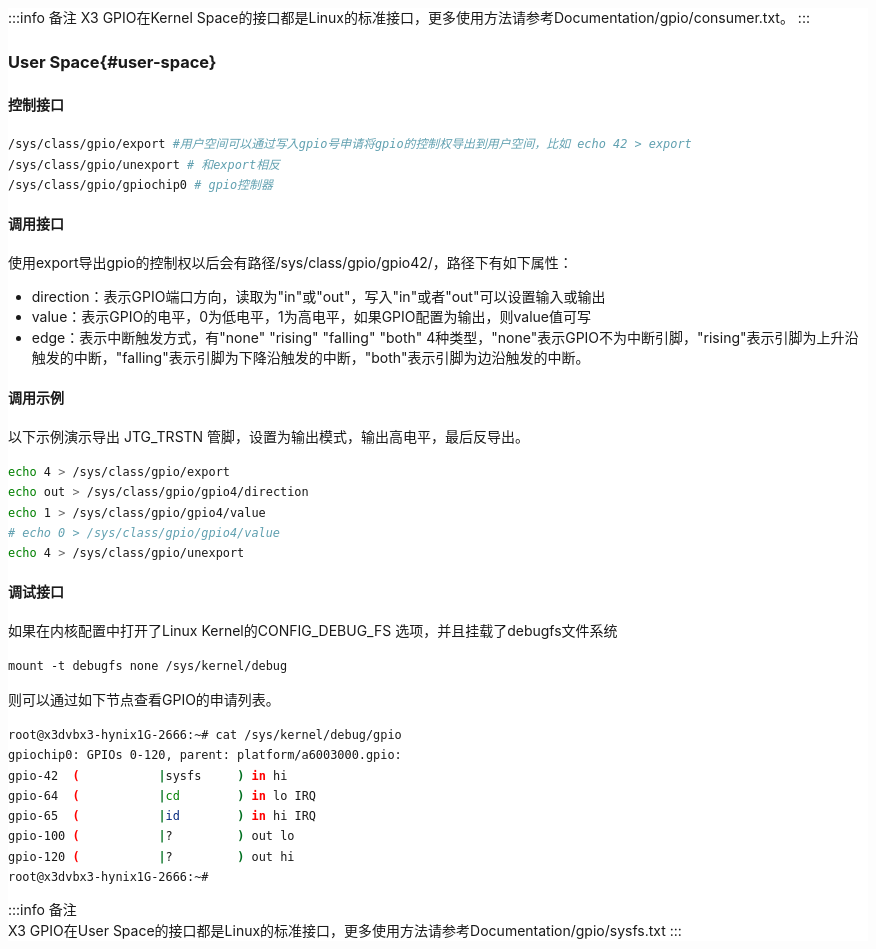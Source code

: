 :::info 备注 
X3 GPIO在Kernel Space的接口都是Linux的标准接口，更多使用方法请参考Documentation/gpio/consumer.txt。
:::

### User Space{#user-space}

#### 控制接口

```bash
/sys/class/gpio/export #用户空间可以通过写入gpio号申请将gpio的控制权导出到用户空间，比如 echo 42 > export
/sys/class/gpio/unexport # 和export相反
/sys/class/gpio/gpiochip0 # gpio控制器
```

#### 调用接口

使用export导出gpio的控制权以后会有路径/sys/class/gpio/gpio42/，路径下有如下属性：

-   direction：表示GPIO端口方向，读取为"in"或"out"，写入"in"或者"out"可以设置输入或输出
-   value：表示GPIO的电平，0为低电平，1为高电平，如果GPIO配置为输出，则value值可写
-   edge：表示中断触发方式，有"none" "rising" "falling" "both" 4种类型，"none"表示GPIO不为中断引脚，"rising"表示引脚为上升沿触发的中断，"falling"表示引脚为下降沿触发的中断，"both"表示引脚为边沿触发的中断。

#### 调用示例

以下示例演示导出  JTG_TRSTN 管脚，设置为输出模式，输出高电平，最后反导出。

```bash
echo 4 > /sys/class/gpio/export
echo out > /sys/class/gpio/gpio4/direction
echo 1 > /sys/class/gpio/gpio4/value
# echo 0 > /sys/class/gpio/gpio4/value
echo 4 > /sys/class/gpio/unexport
```

#### 调试接口

如果在内核配置中打开了Linux Kernel的CONFIG_DEBUG_FS 选项，并且挂载了debugfs文件系统

```
mount -t debugfs none /sys/kernel/debug
```

则可以通过如下节点查看GPIO的申请列表。

```bash
root@x3dvbx3-hynix1G-2666:~# cat /sys/kernel/debug/gpio
gpiochip0: GPIOs 0-120, parent: platform/a6003000.gpio:
gpio-42  (           |sysfs     ) in hi
gpio-64  (           |cd        ) in lo IRQ
gpio-65  (           |id        ) in hi IRQ
gpio-100 (           |?         ) out lo
gpio-120 (           |?         ) out hi
root@x3dvbx3-hynix1G-2666:~#
```

:::info 备注  
X3 GPIO在User Space的接口都是Linux的标准接口，更多使用方法请参考Documentation/gpio/sysfs.txt
:::
